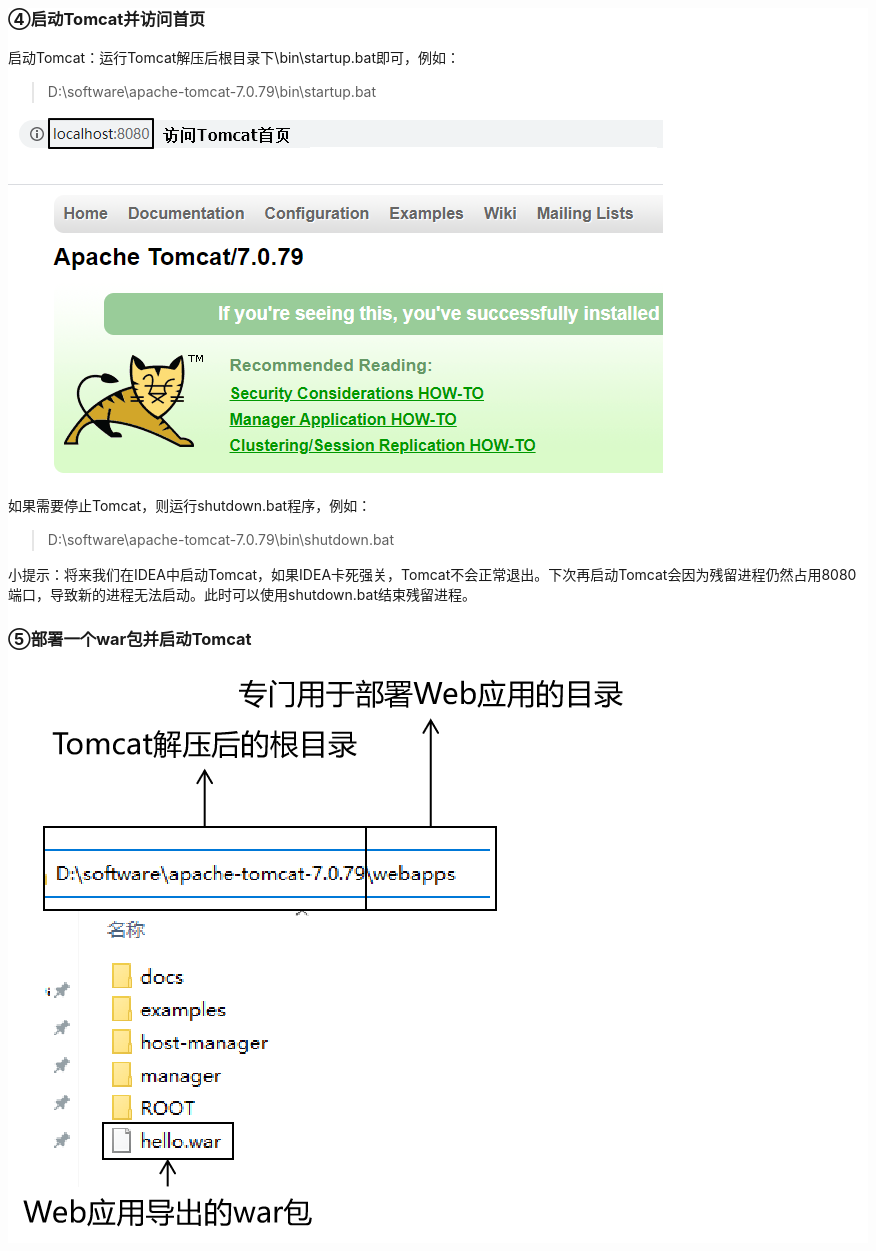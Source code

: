 
### ④启动Tomcat并访问首页

启动Tomcat：运行Tomcat解压后根目录下\bin\startup.bat即可，例如：

> D:\software\apache-tomcat-7.0.79\bin\startup.bat

![./images](./images/img014.png)

如果需要停止Tomcat，则运行shutdown.bat程序，例如：

> D:\software\apache-tomcat-7.0.79\bin\shutdown.bat

小提示：将来我们在IDEA中启动Tomcat，如果IDEA卡死强关，Tomcat不会正常退出。下次再启动Tomcat会因为残留进程仍然占用8080端口，导致新的进程无法启动。此时可以使用shutdown.bat结束残留进程。

### ⑤部署一个war包并启动Tomcat

![./images](./images/img011.png)